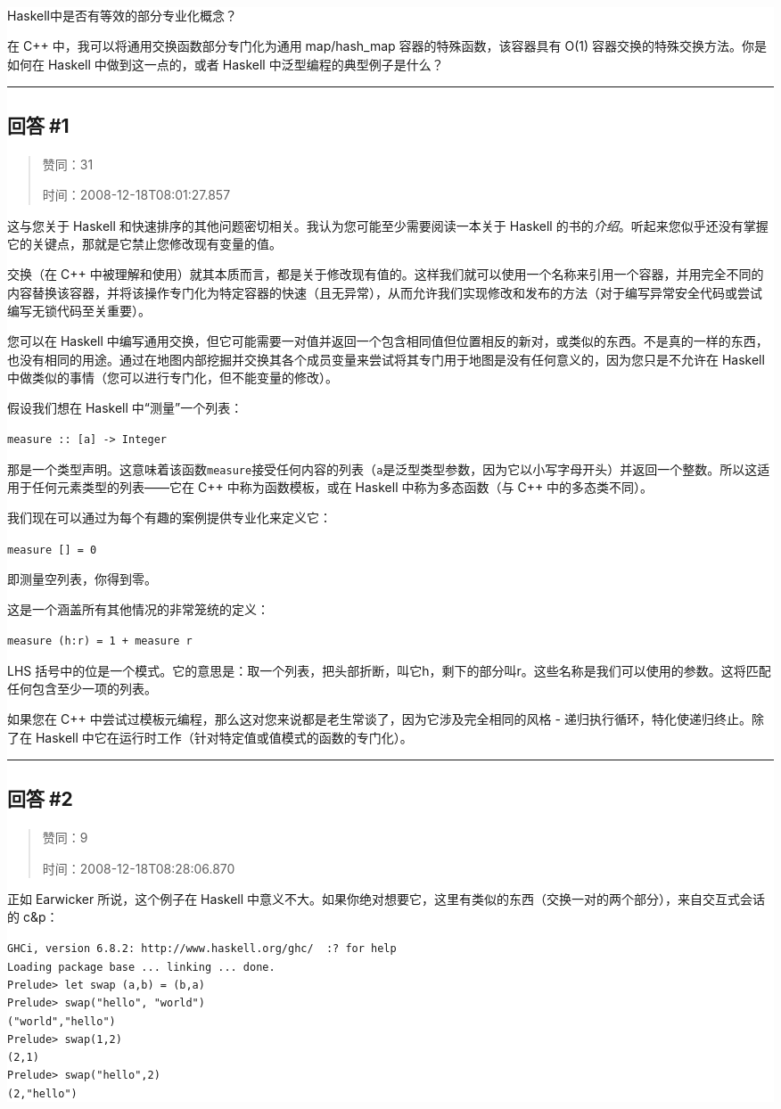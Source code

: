 Haskell中是否有等效的部分专业化概念？

在 C++ 中，我可以将通用交换函数部分专门化为通用 map/hash_map 容器的特殊函数，该容器具有 O(1) 容器交换的特殊交换方法。你是如何在 Haskell 中做到这一点的，或者 Haskell 中泛型编程的典型例子是什么？

* * *

## 回答 #1

> 赞同：31
> 
> 时间：2008-12-18T08:01:27.857

这与您关于 Haskell 和快速排序的其他问题密切相关。我认为您可能至少需要阅读一本关于 Haskell 的书的*介绍*。听起来您似乎还没有掌握它的关键点，那就是它禁止您修改现有变量的值。

交换（在 C++ 中被理解和使用）就其本质而言，都是关于修改现有值的。这样我们就可以使用一个名称来引用一个容器，并用完全不同的内容替换该容器，并将该操作专门化为特定容器的快速（且无异常），从而允许我们实现修改和发布的方法（对于编写异常安全代码或尝试编写无锁代码至关重要）。

您可以在 Haskell 中编写通用交换，但它可能需要一对值并返回一个包含相同值但位置相反的新对，或类似的东西。不是真的一样的东西，也没有相同的用途。通过在地图内部挖掘并交换其各个成员变量来尝试将其专门用于地图是没有任何意义的，因为您只是不允许在 Haskell 中做类似的事情（您可以进行专门化，但不能变量的修改）。

假设我们想在 Haskell 中“测量”一个列表：

```
measure :: [a] -> Integer 
```

那是一个类型声明。这意味着该函数`measure`接受任何内容的列表（`a`是泛型类型参数，因为它以小写字母开头）并返回一个整数。所以这适用于任何元素类型的列表——它在 C++ 中称为函数模板，或在 Haskell 中称为多态函数（与 C++ 中的多态类不同）。

我们现在可以通过为每个有趣的案例提供专业化来定义它：

```
measure [] = 0 
```

即测量空列表，你得到零。

这是一个涵盖所有其他情况的非常笼统的定义：

```
measure (h:r) = 1 + measure r 
```

LHS 括号中的位是一个模式。它的意思是：取一个列表，把头部折断，叫它h，剩下的部分叫r。这些名称是我们可以使用的参数。这将匹配任何包含至少一项的列表。

如果您在 C++ 中尝试过模板元编程，那么这对您来说都是老生常谈了，因为它涉及完全相同的风格 - 递归执行循环，特化使递归终止。除了在 Haskell 中它在运行时工作（针对特定值或值模式的函数的专门化）。

* * *

## 回答 #2

> 赞同：9
> 
> 时间：2008-12-18T08:28:06.870

正如 Earwicker 所说，这个例子在 Haskell 中意义不大。如果你绝对想要它，这里有类似的东西（交换一对的两个部分），来自交互式会话的 c&p：

```
GHCi, version 6.8.2: http://www.haskell.org/ghc/  :? for help
Loading package base ... linking ... done.
Prelude> let swap (a,b) = (b,a)
Prelude> swap("hello", "world")
("world","hello")
Prelude> swap(1,2)
(2,1)
Prelude> swap("hello",2)
(2,"hello") 
```
